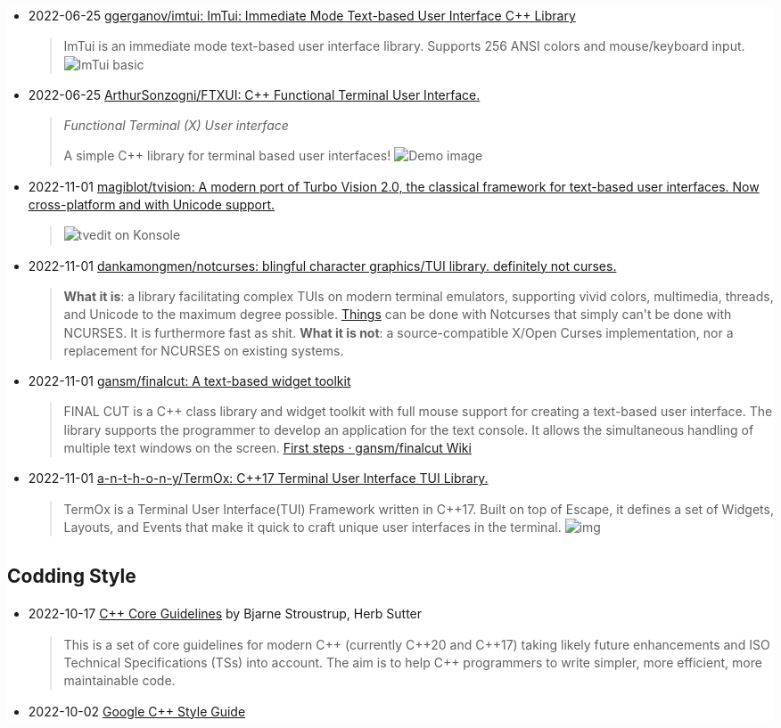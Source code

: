 - 2022-06-25 [ggerganov/imtui: ImTui: Immediate Mode Text-based User Interface C++ Library](https://github.com/ggerganov/imtui)

  > ImTui is an immediate mode text-based user interface library. Supports 256 ANSI colors and mouse/keyboard input.
  > ![ImTui basic](./dev-cpp.assets/68747470733a2f2f6d656469612e67697068792e636f6d2f6d656469612f41634b4472395a7957335257794e5a5267312f67697068792e676966.gif)

- 2022-06-25 [ArthurSonzogni/FTXUI: C++ Functional Terminal User Interface.](https://github.com/ArthurSonzogni/FTXUI)

  > *Functional Terminal (X) User interface*
  >
  > A simple C++ library for terminal based user interfaces!
  > ![Demo image](./dev-cpp.assets/homescreen.gif)

- 2022-11-01 [magiblot/tvision: A modern port of Turbo Vision 2.0, the classical framework for text-based user interfaces. Now cross-platform and with Unicode support.](https://github.com/magiblot/tvision)
  > ![tvedit on Konsole](./dev-cpp.assets/81506401-4fffdd80-92f6-11ea-8826-ee42612eb82a.png)

- 2022-11-01 [dankamongmen/notcurses: blingful character graphics/TUI library. definitely not curses.](https://github.com/dankamongmen/notcurses)

  > **What it is**: a library facilitating complex TUIs on modern terminal emulators, supporting vivid colors, multimedia, threads, and Unicode to the maximum degree possible. [Things](https://www.youtube.com/watch?v=dcjkezf1ARY) can be done with Notcurses that simply can't be done with NCURSES. It is furthermore fast as shit. **What it is not**: a source-compatible X/Open Curses implementation, nor a replacement for NCURSES on existing systems.

- 2022-11-01 [gansm/finalcut: A text-based widget toolkit](https://github.com/gansm/finalcut)

  > FINAL CUT is a C++ class library and widget toolkit with full mouse support for creating a text-based user interface. The library supports the programmer to develop an application for the text console. It allows the simultaneous handling of multiple text windows on the screen.
  > [First steps · gansm/finalcut Wiki](https://github.com/gansm/finalcut/wiki/First-steps#first-steps-with-the-final-cut-widget-toolkit)

- 2022-11-01 [a-n-t-h-o-n-y/TermOx: C++17 Terminal User Interface TUI Library.](https://github.com/a-n-t-h-o-n-y/TermOx)

  > TermOx is a Terminal User Interface(TUI) Framework written in C++17. Built on top of Escape, it defines a set of Widgets, Layouts, and Events that make it quick to craft unique user interfaces in the terminal.
  > ![img](./dev-cpp.assets/combinations.png)


## Codding Style

- 2022-10-17  [C++ Core Guidelines](https://isocpp.github.io/CppCoreGuidelines/CppCoreGuidelines) by Bjarne Stroustrup, Herb Sutter
  > This is a set of core guidelines for modern C++ (currently C++20 and C++17) taking likely future enhancements and ISO Technical Specifications (TSs) into account. The aim is to help C++ programmers to write simpler, more efficient, more maintainable code.
- 2022-10-02 [Google C++ Style Guide](https://google.github.io/styleguide/cppguide.html)
